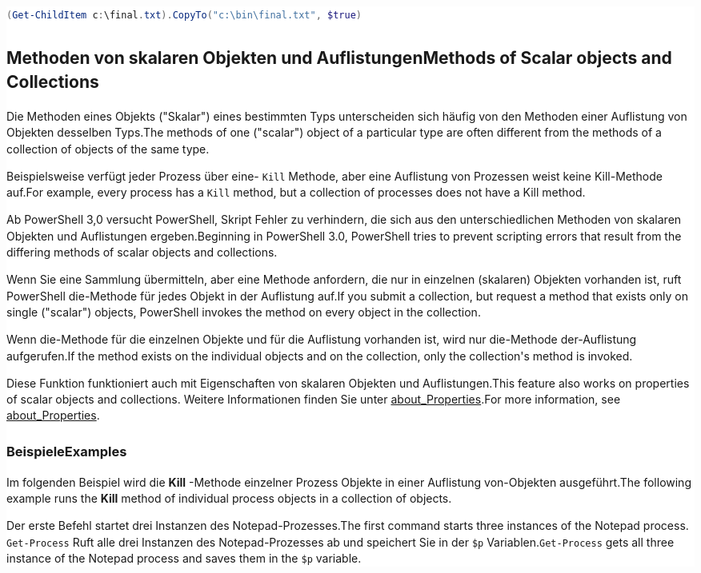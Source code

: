 ```powershell
(Get-ChildItem c:\final.txt).CopyTo("c:\bin\final.txt", $true)
```

## <a name="methods-of-scalar-objects-and-collections"></a><span data-ttu-id="c69b3-143">Methoden von skalaren Objekten und Auflistungen</span><span class="sxs-lookup"><span data-stu-id="c69b3-143">Methods of Scalar objects and Collections</span></span>

<span data-ttu-id="c69b3-144">Die Methoden eines Objekts ("Skalar") eines bestimmten Typs unterscheiden sich häufig von den Methoden einer Auflistung von Objekten desselben Typs.</span><span class="sxs-lookup"><span data-stu-id="c69b3-144">The methods of one ("scalar") object of a particular type are often different from the methods of a collection of objects of the same type.</span></span>

<span data-ttu-id="c69b3-145">Beispielsweise verfügt jeder Prozess über eine- `Kill` Methode, aber eine Auflistung von Prozessen weist keine Kill-Methode auf.</span><span class="sxs-lookup"><span data-stu-id="c69b3-145">For example, every process has a `Kill` method, but a collection of processes does not have a Kill method.</span></span>

<span data-ttu-id="c69b3-146">Ab PowerShell 3,0 versucht PowerShell, Skript Fehler zu verhindern, die sich aus den unterschiedlichen Methoden von skalaren Objekten und Auflistungen ergeben.</span><span class="sxs-lookup"><span data-stu-id="c69b3-146">Beginning in PowerShell 3.0, PowerShell tries to prevent scripting errors that result from the differing methods of scalar objects and collections.</span></span>

<span data-ttu-id="c69b3-147">Wenn Sie eine Sammlung übermitteln, aber eine Methode anfordern, die nur in einzelnen (skalaren) Objekten vorhanden ist, ruft PowerShell die-Methode für jedes Objekt in der Auflistung auf.</span><span class="sxs-lookup"><span data-stu-id="c69b3-147">If you submit a collection, but request a method that exists only on single ("scalar") objects, PowerShell invokes the method on every object in the collection.</span></span>

<span data-ttu-id="c69b3-148">Wenn die-Methode für die einzelnen Objekte und für die Auflistung vorhanden ist, wird nur die-Methode der-Auflistung aufgerufen.</span><span class="sxs-lookup"><span data-stu-id="c69b3-148">If the method exists on the individual objects and on the collection, only the collection's method is invoked.</span></span>

<span data-ttu-id="c69b3-149">Diese Funktion funktioniert auch mit Eigenschaften von skalaren Objekten und Auflistungen.</span><span class="sxs-lookup"><span data-stu-id="c69b3-149">This feature also works on properties of scalar objects and collections.</span></span> <span data-ttu-id="c69b3-150">Weitere Informationen finden Sie unter [about_Properties](about_Properties.md).</span><span class="sxs-lookup"><span data-stu-id="c69b3-150">For more information, see [about_Properties](about_Properties.md).</span></span>

### <a name="examples"></a><span data-ttu-id="c69b3-151">Beispiele</span><span class="sxs-lookup"><span data-stu-id="c69b3-151">Examples</span></span>

<span data-ttu-id="c69b3-152">Im folgenden Beispiel wird die **Kill** -Methode einzelner Prozess Objekte in einer Auflistung von-Objekten ausgeführt.</span><span class="sxs-lookup"><span data-stu-id="c69b3-152">The following example runs the **Kill** method of individual process objects in a collection of objects.</span></span>

<span data-ttu-id="c69b3-153">Der erste Befehl startet drei Instanzen des Notepad-Prozesses.</span><span class="sxs-lookup"><span data-stu-id="c69b3-153">The first command starts three instances of the Notepad process.</span></span> <span data-ttu-id="c69b3-154">`Get-Process` Ruft alle drei Instanzen des Notepad-Prozesses ab und speichert Sie in der `$p` Variablen.</span><span class="sxs-lookup"><span data-stu-id="c69b3-154">`Get-Process` gets all three instance of the Notepad process and saves them in the `$p` variable.</span></span>
